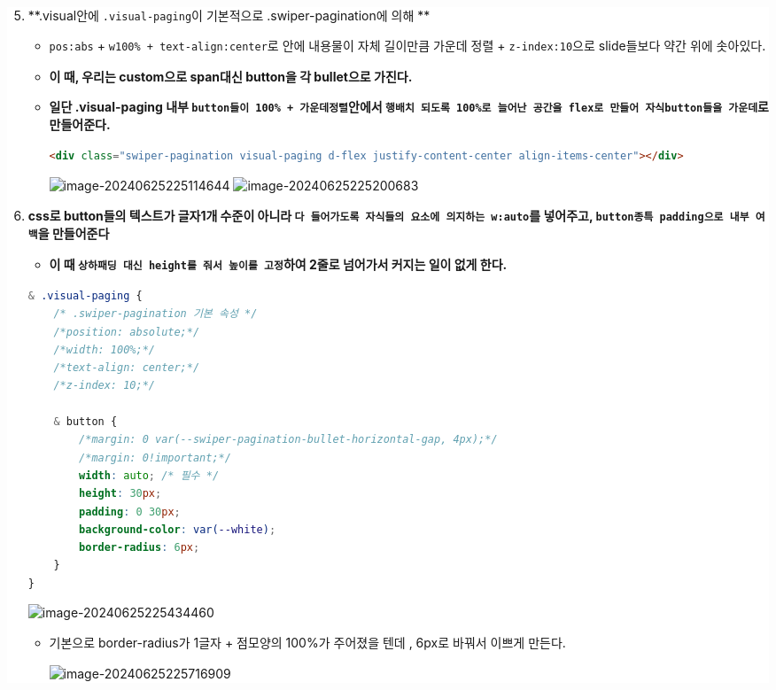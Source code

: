 



5. **.visual안에 `.visual-paging`이 기본적으로 .swiper-pagination에 의해 **

   - `pos:abs` + `w100% + text-align:center`로 안에 내용물이 자체 길이만큼 가운데 정렬 + `z-index:10`으로 slide들보다 약간 위에 솟아있다.

   - **이 때, 우리는 custom으로 span대신 button을 각 bullet으로 가진다.**

   - **일단 .visual-paging 내부 `button들이 100% + 가운데정렬`안에서 `행배치 되도록 100%로 늘어난 공간을 flex로 만들어 자식button들을 가운데`로 만들어준다.**

     ```html
     <div class="swiper-pagination visual-paging d-flex justify-content-center align-items-center"></div>
     ```

     ![image-20240625225114644](https://raw.githubusercontent.com/is2js/screenshots/main/image-20240625225114644.png)
     ![image-20240625225200683](https://raw.githubusercontent.com/is2js/screenshots/main/image-20240625225200683.png)





6. **css로 button들의 텍스트가 글자1개 수준이 아니라 `다 들어가도록 자식들의 요소에 의지하는 w:auto`를 넣어주고, `button종특 padding으로 내부 여백`을 만들어준다**

   - **이 때 `상하패딩 대신 height를 줘서 높이를 고정`하여 2줄로 넘어가서 커지는 일이 없게 한다.**

   ```css
   & .visual-paging {
       /* .swiper-pagination 기본 속성 */
       /*position: absolute;*/
       /*width: 100%;*/
       /*text-align: center;*/
       /*z-index: 10;*/
   
       & button {
           /*margin: 0 var(--swiper-pagination-bullet-horizontal-gap, 4px);*/
           /*margin: 0!important;*/
           width: auto; /* 필수 */
           height: 30px;
           padding: 0 30px;
           background-color: var(--white);
           border-radius: 6px;
       }
   }
   ```

   ![image-20240625225434460](https://raw.githubusercontent.com/is2js/screenshots/main/image-20240625225434460.png)

   - 기본으로 border-radius가 1글자 + 점모양의 100%가 주어졌을 텐데 , 6px로 바꿔서 이쁘게 만든다.

     ![image-20240625225716909](https://raw.githubusercontent.com/is2js/screenshots/main/image-20240625225716909.png)

     